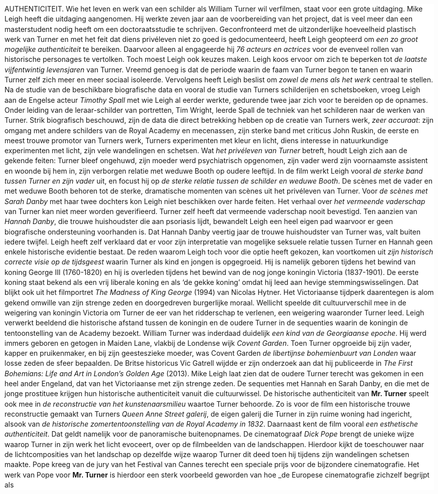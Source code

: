 <span class="menstis">AUTHENTICITEIT.</span> Wie het leven en werk van een schilder als William Turner wil verfilmen, staat voor een grote uitdaging. Mike Leigh heeft die uitdaging aangenomen. Hij werkte zeven jaar aan de voorbereiding van het project, dat is veel meer dan een masterstudent nodig heeft om een doctoraatsstudie te schrijven. Geconfronteerd met de uitzonderlijke hoeveelheid plastisch werk van Turner en met het feit dat diens privéleven niet zo goed is gedocumenteerd, heeft Leigh geopteerd om _een zo groot mogelijke authenticiteit_ te bereiken. Daarvoor alleen al engageerde hij _76 acteurs en actrices_ voor de evenveel rollen van historische personages te vertolken. Toch moest Leigh ook keuzes maken. Leigh koos ervoor om zich te beperken tot _de laatste vijfentwintig levensjaren_ van Turner. Vreemd genoeg is dat de periode waarin de faam van Turner begon te tanen en waarin Turner zelf zich meer en meer sociaal isoleerde. Vervolgens heeft Leigh beslist om _zowel de mens als het werk_ centraal te stellen. Na de studie van de beschikbare biografische data en vooral de studie van Turners schilderijen en schetsboeken, vroeg Leigh aan de Engelse acteur _Timothy Spall_ met wie Leigh al eerder werkte, gedurende twee jaar zich voor te bereiden op de opnames. Onder leiding van de leraar-schilder van portretten, Tim Wright, leerde Spall de techniek van het schilderen naar de werken van Turner. Strik biografisch beschouwd, zijn de data die direct betrekking hebben op de creatie van Turners werk, _zeer accuraat_: zijn omgang met andere schilders van de Royal Academy en mecenassen, zijn sterke band met criticus John Ruskin, de eerste en meest trouwe promotor van Turners werk, Turners experimenten met kleur en licht, diens interesse in natuurkundige experimenten met licht, zijn vele wandelingen en schetsen. Wat _het privéleven van Turner_ betreft, houdt Leigh zich aan de gekende feiten: Turner bleef ongehuwd, zijn moeder werd psychiatrisch opgenomen, zijn vader werd zijn voornaamste assistent en woonde bij hem in, zijn verborgen relatie met weduwe Booth op oudere leeftijd. In de film werkt Leigh vooral _de sterke band tussen Turner en zijn vader_ uit, en focust hij op _de sterke relatie tussen de schilder en weduwe Booth_. De scènes met de vader en met weduwe Booth behoren tot de sterke, dramatische momenten van scènes uit het privéleven van Turner. Voor _de scènes met Sarah Danby_ met haar twee dochters kon Leigh niet beschikken over harde feiten. Het verhaal over _het vermeende vaderschap_ van Turner kan niet meer worden geverifieerd. Turner zelf heeft dat vermeende vaderschap nooit bevestigd. Ten aanzien van _Hannah Danby_, die trouwe huishoudster die aan psoriasis lijdt, bewandelt Leigh een heel eigen pad waarvoor er geen biografische ondersteuning voorhanden is. Dat Hannah Danby veertig jaar de trouwe huishoudster van Turner was, valt buiten iedere twijfel. Leigh heeft zelf verklaard dat er voor zijn interpretatie van mogelijke seksuele relatie tussen Turner en Hannah geen enkele historische evidentie bestaat. De reden waarom Leigh toch voor die optie heeft gekozen, kan voortkomen uit _zijn historisch correcte visie op de tijdsgeest_ waarin Turner als kind en jongen is opgegroeid. Hij is namelijk geboren tijdens het bewind van koning George III (1760-1820) en hij is overleden tijdens het bewind van de nog jonge koningin Victoria (1837-1901). De eerste koning staat bekend als een vrij liberale koning en als ‘de gekke koning’ omdat hij leed aan hevige stemmingswisselingen. Dat blijkt ook uit het filmportret _The Madness of King George_ (1994) van Nicolas Hytner. Het Victoriaanse tijdperk daarentegen is alom gekend omwille van zijn strenge zeden en doorgedreven burgerlijke moraal. Wellicht speelde dit cultuurverschil mee in de weigering van koningin Victoria om Turner de eer van het ridderschap te verlenen, een weigering waaronder Turner leed. Leigh verwerkt beeldend die historische afstand tussen de koningin en de oudere Turner in de sequenties waarin de koningin de tentoonstelling van de Academy bezoekt. William Turner was inderdaad duidelijk _een kind van de Georgiaanse epoche_. Hij werd immers geboren en getogen in Maiden Lane, vlakbij de Londense wijk _Covent Garden_. Toen Turner opgroeide bij zijn vader, kapper en pruikenmaker, en bij zijn geesteszieke moeder, was Covent Garden _de libertijnse bohemienbuurt van Londen_ waar losse zeden de sfeer bepaalden. De Britse historicus Vic Gatrell wijdde er zijn onderzoek aan dat hij publiceerde in _The First Bohemians: Life and Art in London’s Golden Age_ (2013). Mike Leigh laat zien dat de oudere Turner terecht was gekomen in een heel ander Engeland, dat van het Victoriaanse met zijn strenge zeden. De sequenties met Hannah en Sarah Danby, en die met de jonge prostituee krijgen hun historische authenticiteit vanuit die cultuurwissel. De historische authenticiteit van **Mr. Turner** speelt ook mee in _de reconstructie van het kunstenaarsmilieu_ waartoe Turner behoorde. Zo is voor de film een historische trouwe reconstructie gemaakt van Turners _Queen Anne Street galerij_, de eigen galerij die Turner in zijn ruime woning had ingericht, alsook van _de historische zomertentoonstelling van de Royal Academy in 1832_. Daarnaast kent de film vooral _een esthetische authenticiteit_. Dat geldt namelijk voor de panoramische buitenopnames. De cinematograaf _Dick Pope_ brengt de unieke wijze waarop Turner in zijn werk het licht evoceert, over op de filmbeelden van de landschappen. Hierdoor kijkt de toeschouwer naar de lichtcomposities van het landschap op dezelfde wijze waarop Turner dit deed toen hij tijdens zijn wandelingen schetsen maakte. Pope kreeg van de jury van het Festival van Cannes terecht een speciale prijs voor de bijzondere cinematografie. Het werk van Pope voor **Mr. Turner** is hierdoor een sterk voorbeeld geworden van hoe _de Europese cinematografie zichzelf begrijpt als